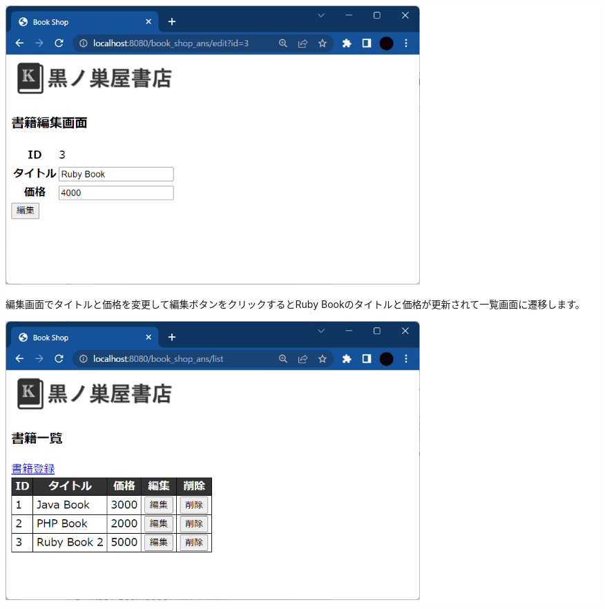 <img src="./img/04-02.png" width="600">

編集画⾯でタイトルと価格を変更して編集ボタンをクリックするとRuby Bookのタイトルと価格が更新されて⼀覧画⾯に遷移します。

<img src="./img/04-03.png" width="600">

